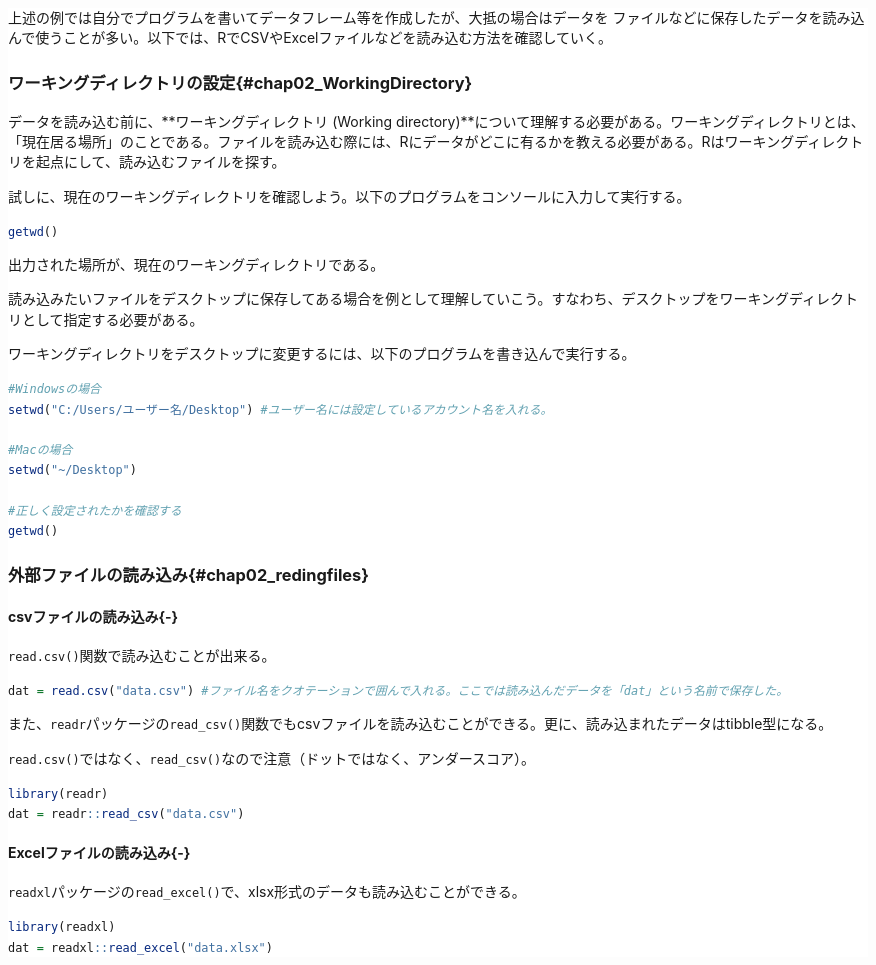 上述の例では自分でプログラムを書いてデータフレーム等を作成したが、大抵の場合はデータを  ファイルなどに保存したデータを読み込んで使うことが多い。以下では、RでCSVやExcelファイルなどを読み込む方法を確認していく。

### ワーキングディレクトリの設定{#chap02_WorkingDirectory}

データを読み込む前に、**ワーキングディレクトリ (Working directory)**について理解する必要がある。ワーキングディレクトリとは、「現在居る場所」のことである。ファイルを読み込む際には、Rにデータがどこに有るかを教える必要がある。Rはワーキングディレクトリを起点にして、読み込むファイルを探す。  

試しに、現在のワーキングディレクトリを確認しよう。以下のプログラムをコンソールに入力して実行する。


``` r
getwd()
```

出力された場所が、現在のワーキングディレクトリである。  

読み込みたいファイルをデスクトップに保存してある場合を例として理解していこう。すなわち、デスクトップをワーキングディレクトリとして指定する必要がある。  
  
ワーキングディレクトリをデスクトップに変更するには、以下のプログラムを書き込んで実行する。 


``` r
#Windowsの場合
setwd("C:/Users/ユーザー名/Desktop") #ユーザー名には設定しているアカウント名を入れる。

#Macの場合
setwd("~/Desktop") 

#正しく設定されたかを確認する
getwd() 
```


### 外部ファイルの読み込み{#chap02_redingfiles}

#### csvファイルの読み込み{-}

`read.csv()`関数で読み込むことが出来る。


``` r
dat = read.csv("data.csv") #ファイル名をクオテーションで囲んで入れる。ここでは読み込んだデータを「dat」という名前で保存した。
```

また、`readr`パッケージの`read_csv()`関数でもcsvファイルを読み込むことができる。更に、読み込まれたデータはtibble型になる。  
    
`read.csv()`ではなく、`read_csv()`なので注意（ドットではなく、アンダースコア）。



``` r
library(readr)
dat = readr::read_csv("data.csv")
```

#### Excelファイルの読み込み{-}

`readxl`パッケージの`read_excel()`で、xlsx形式のデータも読み込むことができる。  


``` r
library(readxl)
dat = readxl::read_excel("data.xlsx")
```
